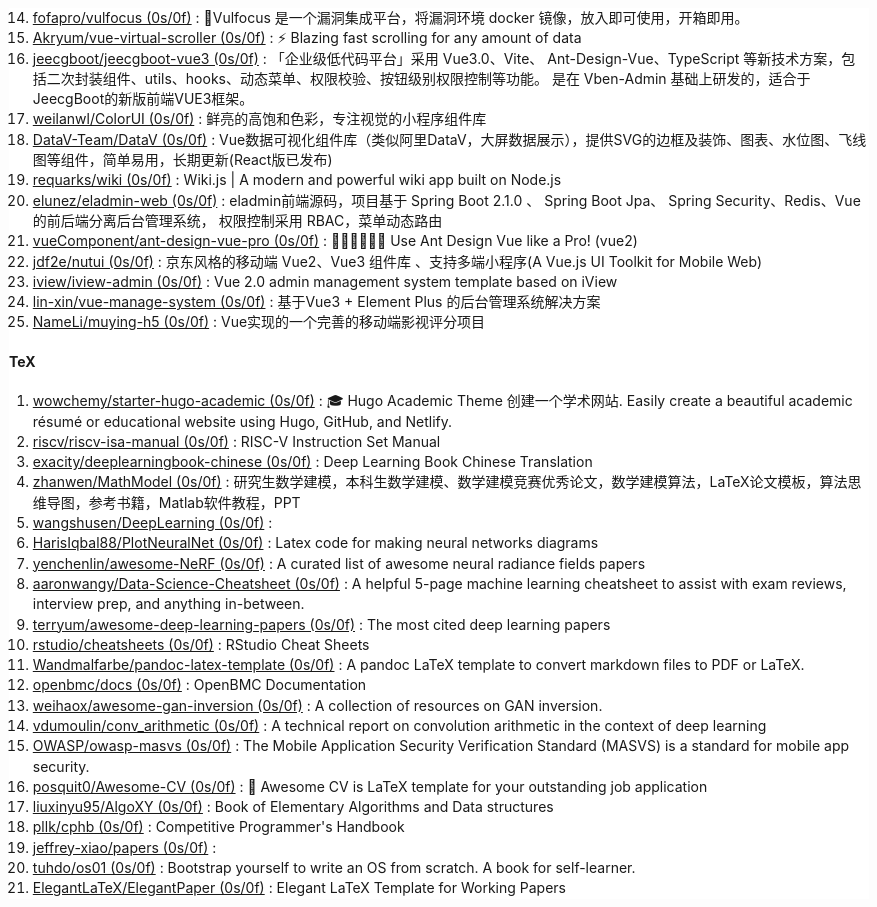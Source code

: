 14. [fofapro/vulfocus (0s/0f)](https://github.com/fofapro/vulfocus) : 🚀Vulfocus 是一个漏洞集成平台，将漏洞环境 docker 镜像，放入即可使用，开箱即用。
15. [Akryum/vue-virtual-scroller (0s/0f)](https://github.com/Akryum/vue-virtual-scroller) : ⚡️ Blazing fast scrolling for any amount of data
16. [jeecgboot/jeecgboot-vue3 (0s/0f)](https://github.com/jeecgboot/jeecgboot-vue3) : 「企业级低代码平台」采用 Vue3.0、Vite、 Ant-Design-Vue、TypeScript 等新技术方案，包括二次封装组件、utils、hooks、动态菜单、权限校验、按钮级别权限控制等功能。 是在 Vben-Admin 基础上研发的，适合于JeecgBoot的新版前端VUE3框架。
17. [weilanwl/ColorUI (0s/0f)](https://github.com/weilanwl/ColorUI) : 鲜亮的高饱和色彩，专注视觉的小程序组件库
18. [DataV-Team/DataV (0s/0f)](https://github.com/DataV-Team/DataV) : Vue数据可视化组件库（类似阿里DataV，大屏数据展示），提供SVG的边框及装饰、图表、水位图、飞线图等组件，简单易用，长期更新(React版已发布)
19. [requarks/wiki (0s/0f)](https://github.com/requarks/wiki) : Wiki.js | A modern and powerful wiki app built on Node.js
20. [elunez/eladmin-web (0s/0f)](https://github.com/elunez/eladmin-web) : eladmin前端源码，项目基于 Spring Boot 2.1.0 、 Spring Boot Jpa、 Spring Security、Redis、Vue的前后端分离后台管理系统， 权限控制采用 RBAC，菜单动态路由
21. [vueComponent/ant-design-vue-pro (0s/0f)](https://github.com/vueComponent/ant-design-vue-pro) : 👨🏻‍💻👩🏻‍💻 Use Ant Design Vue like a Pro! (vue2)
22. [jdf2e/nutui (0s/0f)](https://github.com/jdf2e/nutui) : 京东风格的移动端 Vue2、Vue3 组件库 、支持多端小程序(A Vue.js UI Toolkit for Mobile Web)
23. [iview/iview-admin (0s/0f)](https://github.com/iview/iview-admin) : Vue 2.0 admin management system template based on iView
24. [lin-xin/vue-manage-system (0s/0f)](https://github.com/lin-xin/vue-manage-system) : 基于Vue3 + Element Plus 的后台管理系统解决方案
25. [NameLi/muying-h5 (0s/0f)](https://github.com/NameLi/muying-h5) : Vue实现的一个完善的移动端影视评分项目

#### TeX
1. [wowchemy/starter-hugo-academic (0s/0f)](https://github.com/wowchemy/starter-hugo-academic) : 🎓 Hugo Academic Theme 创建一个学术网站. Easily create a beautiful academic résumé or educational website using Hugo, GitHub, and Netlify.
2. [riscv/riscv-isa-manual (0s/0f)](https://github.com/riscv/riscv-isa-manual) : RISC-V Instruction Set Manual
3. [exacity/deeplearningbook-chinese (0s/0f)](https://github.com/exacity/deeplearningbook-chinese) : Deep Learning Book Chinese Translation
4. [zhanwen/MathModel (0s/0f)](https://github.com/zhanwen/MathModel) : 研究生数学建模，本科生数学建模、数学建模竞赛优秀论文，数学建模算法，LaTeX论文模板，算法思维导图，参考书籍，Matlab软件教程，PPT
5. [wangshusen/DeepLearning (0s/0f)](https://github.com/wangshusen/DeepLearning) : 
6. [HarisIqbal88/PlotNeuralNet (0s/0f)](https://github.com/HarisIqbal88/PlotNeuralNet) : Latex code for making neural networks diagrams
7. [yenchenlin/awesome-NeRF (0s/0f)](https://github.com/yenchenlin/awesome-NeRF) : A curated list of awesome neural radiance fields papers
8. [aaronwangy/Data-Science-Cheatsheet (0s/0f)](https://github.com/aaronwangy/Data-Science-Cheatsheet) : A helpful 5-page machine learning cheatsheet to assist with exam reviews, interview prep, and anything in-between.
9. [terryum/awesome-deep-learning-papers (0s/0f)](https://github.com/terryum/awesome-deep-learning-papers) : The most cited deep learning papers
10. [rstudio/cheatsheets (0s/0f)](https://github.com/rstudio/cheatsheets) : RStudio Cheat Sheets
11. [Wandmalfarbe/pandoc-latex-template (0s/0f)](https://github.com/Wandmalfarbe/pandoc-latex-template) : A pandoc LaTeX template to convert markdown files to PDF or LaTeX.
12. [openbmc/docs (0s/0f)](https://github.com/openbmc/docs) : OpenBMC Documentation
13. [weihaox/awesome-gan-inversion (0s/0f)](https://github.com/weihaox/awesome-gan-inversion) : A collection of resources on GAN inversion.
14. [vdumoulin/conv_arithmetic (0s/0f)](https://github.com/vdumoulin/conv_arithmetic) : A technical report on convolution arithmetic in the context of deep learning
15. [OWASP/owasp-masvs (0s/0f)](https://github.com/OWASP/owasp-masvs) : The Mobile Application Security Verification Standard (MASVS) is a standard for mobile app security.
16. [posquit0/Awesome-CV (0s/0f)](https://github.com/posquit0/Awesome-CV) : 📄 Awesome CV is LaTeX template for your outstanding job application
17. [liuxinyu95/AlgoXY (0s/0f)](https://github.com/liuxinyu95/AlgoXY) : Book of Elementary Algorithms and Data structures
18. [pllk/cphb (0s/0f)](https://github.com/pllk/cphb) : Competitive Programmer's Handbook
19. [jeffrey-xiao/papers (0s/0f)](https://github.com/jeffrey-xiao/papers) : 
20. [tuhdo/os01 (0s/0f)](https://github.com/tuhdo/os01) : Bootstrap yourself to write an OS from scratch. A book for self-learner.
21. [ElegantLaTeX/ElegantPaper (0s/0f)](https://github.com/ElegantLaTeX/ElegantPaper) : Elegant LaTeX Template for Working Papers